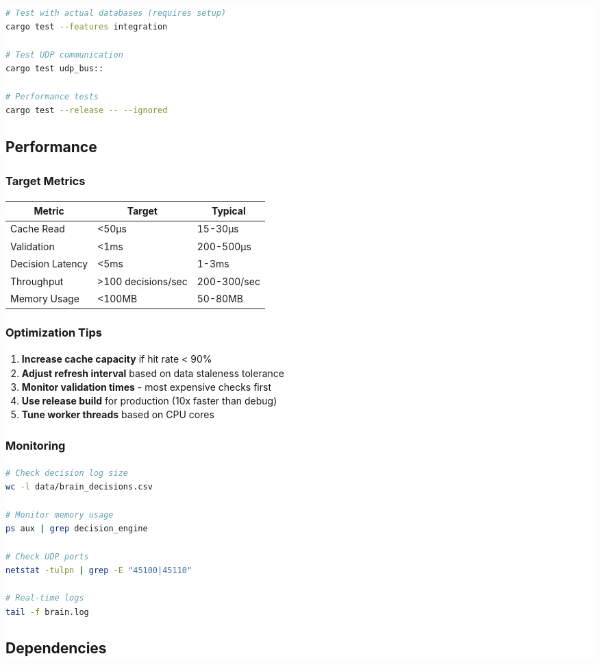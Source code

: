 ```bash
# Test with actual databases (requires setup)
cargo test --features integration

# Test UDP communication
cargo test udp_bus::

# Performance tests
cargo test --release -- --ignored
```

## Performance

### Target Metrics

| Metric | Target | Typical |
|--------|--------|---------|
| Cache Read | <50µs | 15-30µs |
| Validation | <1ms | 200-500µs |
| Decision Latency | <5ms | 1-3ms |
| Throughput | >100 decisions/sec | 200-300/sec |
| Memory Usage | <100MB | 50-80MB |

### Optimization Tips

1. **Increase cache capacity** if hit rate < 90%
2. **Adjust refresh interval** based on data staleness tolerance
3. **Monitor validation times** - most expensive checks first
4. **Use release build** for production (10x faster than debug)
5. **Tune worker threads** based on CPU cores

### Monitoring

```bash
# Check decision log size
wc -l data/brain_decisions.csv

# Monitor memory usage
ps aux | grep decision_engine

# Check UDP ports
netstat -tulpn | grep -E "45100|45110"

# Real-time logs
tail -f brain.log
```

## Dependencies
